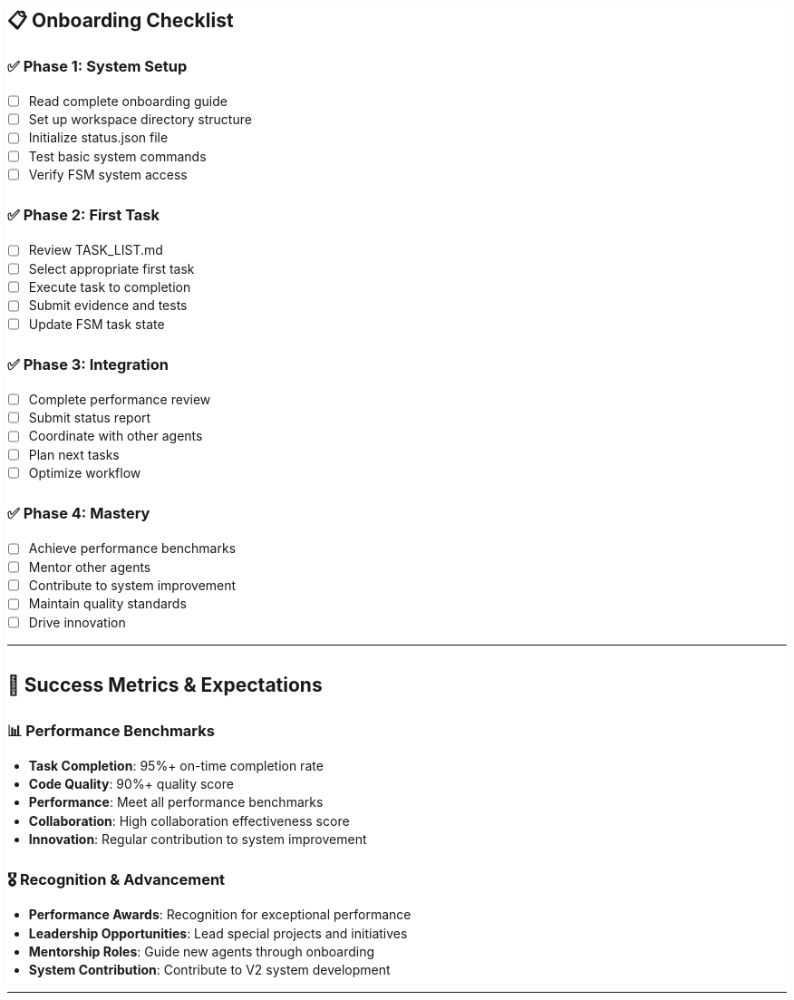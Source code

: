 
## 📋 **Onboarding Checklist**

### **✅ Phase 1: System Setup**
- [ ] Read complete onboarding guide
- [ ] Set up workspace directory structure
- [ ] Initialize status.json file
- [ ] Test basic system commands
- [ ] Verify FSM system access

### **✅ Phase 2: First Task**
- [ ] Review TASK_LIST.md
- [ ] Select appropriate first task
- [ ] Execute task to completion
- [ ] Submit evidence and tests
- [ ] Update FSM task state

### **✅ Phase 3: Integration**
- [ ] Complete performance review
- [ ] Submit status report
- [ ] Coordinate with other agents
- [ ] Plan next tasks
- [ ] Optimize workflow

### **✅ Phase 4: Mastery**
- [ ] Achieve performance benchmarks
- [ ] Mentor other agents
- [ ] Contribute to system improvement
- [ ] Maintain quality standards
- [ ] Drive innovation

---

## 🎯 **Success Metrics & Expectations**

### **📊 Performance Benchmarks**
- **Task Completion**: 95%+ on-time completion rate
- **Code Quality**: 90%+ quality score
- **Performance**: Meet all performance benchmarks
- **Collaboration**: High collaboration effectiveness score
- **Innovation**: Regular contribution to system improvement

### **🎖️ Recognition & Advancement**
- **Performance Awards**: Recognition for exceptional performance
- **Leadership Opportunities**: Lead special projects and initiatives
- **Mentorship Roles**: Guide new agents through onboarding
- **System Contribution**: Contribute to V2 system development

---

